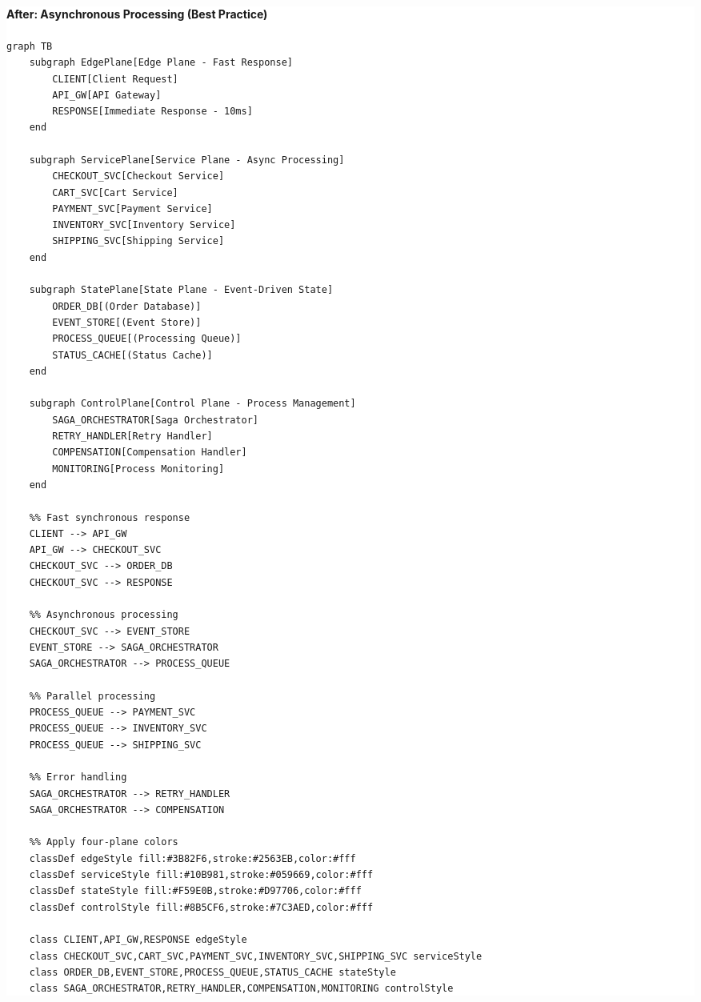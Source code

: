 #### After: Asynchronous Processing (Best Practice)

```mermaid
graph TB
    subgraph EdgePlane[Edge Plane - Fast Response]
        CLIENT[Client Request]
        API_GW[API Gateway]
        RESPONSE[Immediate Response - 10ms]
    end

    subgraph ServicePlane[Service Plane - Async Processing]
        CHECKOUT_SVC[Checkout Service]
        CART_SVC[Cart Service]
        PAYMENT_SVC[Payment Service]
        INVENTORY_SVC[Inventory Service]
        SHIPPING_SVC[Shipping Service]
    end

    subgraph StatePlane[State Plane - Event-Driven State]
        ORDER_DB[(Order Database)]
        EVENT_STORE[(Event Store)]
        PROCESS_QUEUE[(Processing Queue)]
        STATUS_CACHE[(Status Cache)]
    end

    subgraph ControlPlane[Control Plane - Process Management]
        SAGA_ORCHESTRATOR[Saga Orchestrator]
        RETRY_HANDLER[Retry Handler]
        COMPENSATION[Compensation Handler]
        MONITORING[Process Monitoring]
    end

    %% Fast synchronous response
    CLIENT --> API_GW
    API_GW --> CHECKOUT_SVC
    CHECKOUT_SVC --> ORDER_DB
    CHECKOUT_SVC --> RESPONSE

    %% Asynchronous processing
    CHECKOUT_SVC --> EVENT_STORE
    EVENT_STORE --> SAGA_ORCHESTRATOR
    SAGA_ORCHESTRATOR --> PROCESS_QUEUE

    %% Parallel processing
    PROCESS_QUEUE --> PAYMENT_SVC
    PROCESS_QUEUE --> INVENTORY_SVC
    PROCESS_QUEUE --> SHIPPING_SVC

    %% Error handling
    SAGA_ORCHESTRATOR --> RETRY_HANDLER
    SAGA_ORCHESTRATOR --> COMPENSATION

    %% Apply four-plane colors
    classDef edgeStyle fill:#3B82F6,stroke:#2563EB,color:#fff
    classDef serviceStyle fill:#10B981,stroke:#059669,color:#fff
    classDef stateStyle fill:#F59E0B,stroke:#D97706,color:#fff
    classDef controlStyle fill:#8B5CF6,stroke:#7C3AED,color:#fff

    class CLIENT,API_GW,RESPONSE edgeStyle
    class CHECKOUT_SVC,CART_SVC,PAYMENT_SVC,INVENTORY_SVC,SHIPPING_SVC serviceStyle
    class ORDER_DB,EVENT_STORE,PROCESS_QUEUE,STATUS_CACHE stateStyle
    class SAGA_ORCHESTRATOR,RETRY_HANDLER,COMPENSATION,MONITORING controlStyle
```
